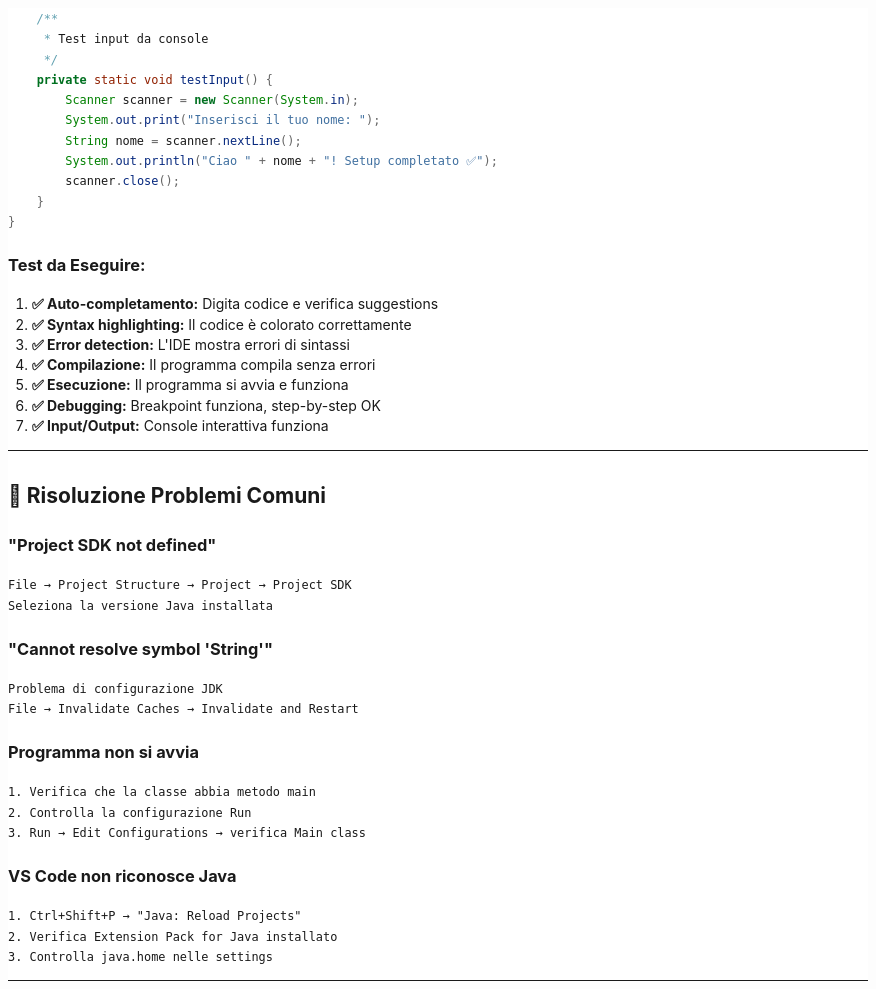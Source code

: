 ```java
    /**
     * Test input da console
     */
    private static void testInput() {
        Scanner scanner = new Scanner(System.in);
        System.out.print("Inserisci il tuo nome: ");
        String nome = scanner.nextLine();
        System.out.println("Ciao " + nome + "! Setup completato ✅");
        scanner.close();
    }
}
```

### **Test da Eseguire:**

1. **✅ Auto-completamento:** Digita codice e verifica suggestions
2. **✅ Syntax highlighting:** Il codice è colorato correttamente
3. **✅ Error detection:** L'IDE mostra errori di sintassi
4. **✅ Compilazione:** Il programma compila senza errori
5. **✅ Esecuzione:** Il programma si avvia e funziona
6. **✅ Debugging:** Breakpoint funziona, step-by-step OK
7. **✅ Input/Output:** Console interattiva funziona

---

## 🔧 **Risoluzione Problemi Comuni**

### **"Project SDK not defined"**
```
File → Project Structure → Project → Project SDK
Seleziona la versione Java installata
```

### **"Cannot resolve symbol 'String'"**
```
Problema di configurazione JDK
File → Invalidate Caches → Invalidate and Restart
```

### **Programma non si avvia**
```
1. Verifica che la classe abbia metodo main
2. Controlla la configurazione Run
3. Run → Edit Configurations → verifica Main class
```

### **VS Code non riconosce Java**
```
1. Ctrl+Shift+P → "Java: Reload Projects"
2. Verifica Extension Pack for Java installato
3. Controlla java.home nelle settings
```

---